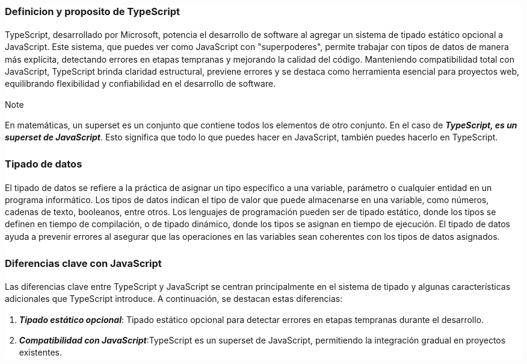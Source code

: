 ### Definicion y proposito de TypeScript

TypeScript, desarrollado por Microsoft,
potencia el desarrollo de software al agregar
un sistema de tipado estático opcional a JavaScript.
Este sistema, que puedes ver como JavaScript con
"superpoderes", permite trabajar con tipos de datos
de manera más explícita, detectando errores en etapas
tempranas y mejorando la calidad del código.
Manteniendo compatibilidad total con JavaScript,
TypeScript brinda claridad estructural, previene
errores y se destaca como herramienta esencial
para proyectos web, equilibrando flexibilidad y
confiabilidad en el desarrollo de software.

> [!NOTE]
> En matemáticas, un superset es un conjunto que
> contiene todos los elementos de otro conjunto.
> En el caso de **_TypeScript, es un superset de
> JavaScript_**. Esto significa que todo lo que puedes
> hacer en JavaScript, también puedes hacerlo en
> TypeScript.

### Tipado de datos

El tipado de datos se refiere a la práctica de
asignar un tipo específico a una variable,
parámetro o cualquier entidad en un programa
informático. Los tipos de datos indican el
tipo de valor que puede almacenarse en una
variable, como números, cadenas de texto,
booleanos, entre otros. Los lenguajes de
programación pueden ser de tipado estático,
donde los tipos se definen en tiempo de
compilación, o de tipado dinámico, donde los
tipos se asignan en tiempo de ejecución. El
tipado de datos ayuda a prevenir errores al
asegurar que las operaciones en las variables
sean coherentes con los tipos de datos asignados.

### Diferencias clave con JavaScript

Las diferencias clave entre TypeScript y JavaScript
se centran principalmente en el sistema de tipado y
algunas características adicionales que TypeScript introduce.
A continuación, se destacan estas diferencias:

1. **_Tipado estático opcional_**: Tipado
   estático opcional para detectar errores en etapas
   tempranas durante el desarrollo.

2. **_Compatibilidad con JavaScript_**:TypeScript es un
   superset de JavaScript, permitiendo la integración
   gradual en proyectos existentes.
